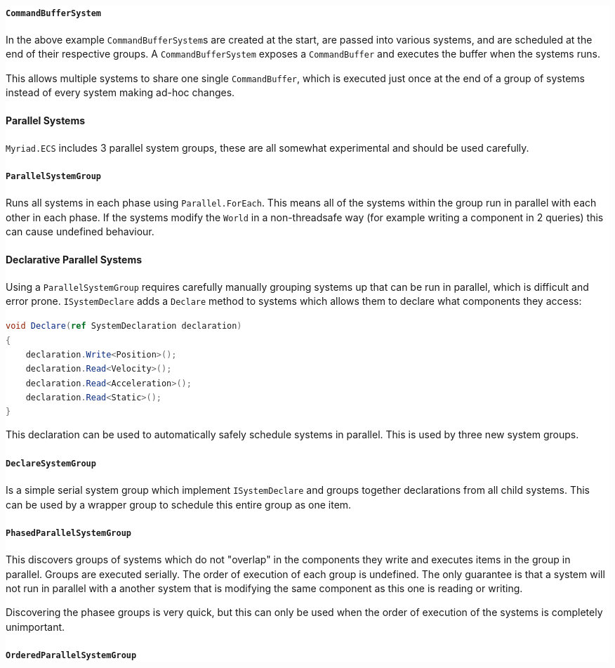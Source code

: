 #### `CommandBufferSystem`

In the above example `CommandBufferSystem`s are created at the start, are passed into various systems, and are scheduled at the end of their respective groups. A `CommandBufferSystem` exposes a `CommandBuffer` and executes the buffer when the systems runs.

This allows multiple systems to share one single `CommandBuffer`, which is executed just once at the end of a group of systems instead of every system making ad-hoc changes.

#### Parallel Systems

`Myriad.ECS` includes 3 parallel system groups, these are all somewhat experimental and should be used carefully.

#### `ParallelSystemGroup`

Runs all systems in each phase using `Parallel.ForEach`. This means all of the systems within the group run in parallel with each other in each phase. If the systems modify the `World` in a non-threadsafe way (for example writing a component in 2 queries) this can cause undefined behaviour.

#### Declarative Parallel Systems

Using a `ParallelSystemGroup` requires carefully manually grouping systems up that can be run in parallel, which is difficult and error prone. `ISystemDeclare` adds a `Declare` method to systems which allows them to declare what components they access:

```csharp
void Declare(ref SystemDeclaration declaration)
{
    declaration.Write<Position>();
    declaration.Read<Velocity>();
    declaration.Read<Acceleration>();
    declaration.Read<Static>();
}
```

This declaration can be used to automatically safely schedule systems in parallel. This is used by three new system groups.

#### `DeclareSystemGroup`

Is a simple serial system group which implement `ISystemDeclare` and groups together declarations from all child systems. This can be used by a wrapper group to schedule this entire group as one item.

#### `PhasedParallelSystemGroup`

This discovers groups of systems which do not "overlap" in the components they write and executes items in the group in parallel. Groups are executed serially. The order of execution of each group is undefined. The only guarantee is that a system will not run in parallel with a another system that is modifying the same component as this one is reading or writing.

Discovering the phasee groups is very quick, but this can only be used when the order of execution of the systems is completely unimportant.

#### `OrderedParallelSystemGroup`
